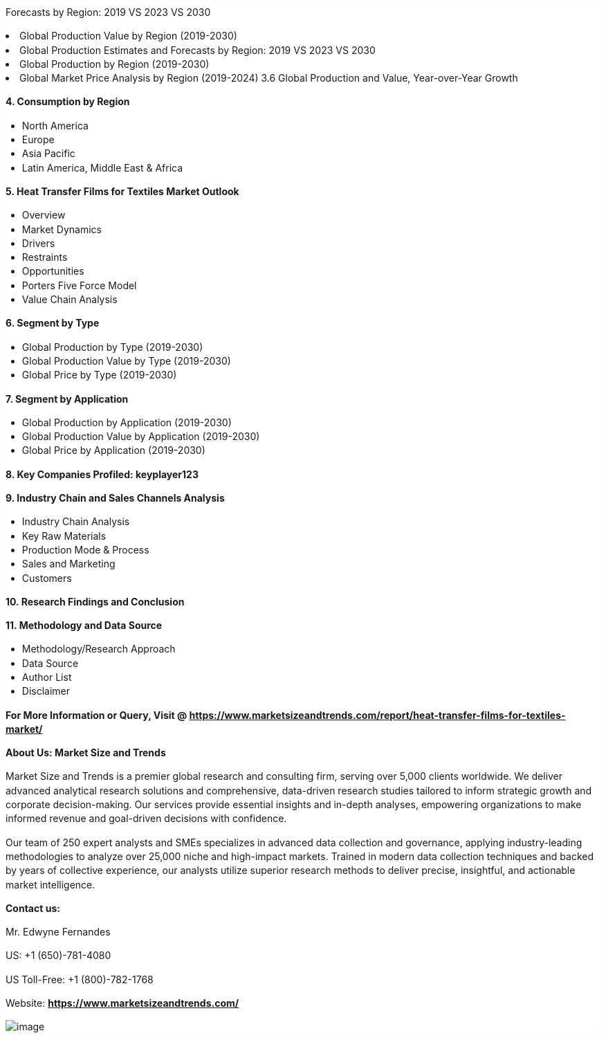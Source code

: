 Forecasts by Region: 2019 VS 2023 VS 2030</li><li>Global Production Value by Region (2019-2030)</li><li>Global Production Estimates and Forecasts by Region: 2019 VS 2023 VS 2030</li><li>Global Production by Region (2019-2030)</li><li>Global Market Price Analysis by Region (2019-2024) 3.6 Global Production and Value, Year-over-Year Growth</li></ul><p><strong>4. Consumption by Region</strong></p><ul><li>North America</li><li>Europe</li><li>Asia Pacific</li><li>Latin America, Middle East &amp; Africa</li></ul><p><strong>5. Heat Transfer Films for Textiles Market Outlook</strong></p><ul><li>Overview</li><li>Market Dynamics</li><li>Drivers</li><li>Restraints</li><li>Opportunities</li><li>Porters Five Force Model</li><li>Value Chain Analysis&nbsp;</li></ul><p><strong>6. Segment by Type</strong></p><ul><li>Global Production by Type (2019-2030)</li><li>Global Production Value by Type (2019-2030)</li><li>Global Price by Type (2019-2030)</li></ul><p><strong>7. Segment by Application</strong></p><ul><li>Global Production by Application (2019-2030)</li><li>Global Production Value by Application (2019-2030)</li><li>Global Price by Application (2019-2030)</li></ul><p><strong>8. Key Companies Profiled: keyplayer123</strong></p><p><strong>9. Industry Chain and Sales Channels Analysis</strong></p><ul><li>Industry Chain Analysis</li><li>Key Raw Materials</li><li>Production Mode &amp; Process</li><li>Sales and Marketing</li><li>Customers</li></ul><p><strong>10. Research Findings and Conclusion</strong></p><p><strong>11. Methodology and Data Source</strong></p><ul><li>Methodology/Research Approach</li><li>Data Source</li><li>Author List</li><li>Disclaimer</li></ul></p><p><strong>For More Information or Query, Visit @ <a href="https://www.marketsizeandtrends.com/report/heat-transfer-films-for-textiles-market/">https://www.marketsizeandtrends.com/report/heat-transfer-films-for-textiles-market/</a></strong></p><p><strong>About Us: Market Size and Trends</strong></p><p>Market Size and Trends is a premier global research and consulting firm, serving over 5,000 clients worldwide. We deliver advanced analytical research solutions and comprehensive, data-driven research studies tailored to inform strategic growth and corporate decision-making. Our services provide essential insights and in-depth analyses, empowering organizations to make informed revenue and goal-driven decisions with confidence.</p><p>Our team of 250 expert analysts and SMEs specializes in advanced data collection and governance, applying industry-leading methodologies to analyze over 25,000 niche and high-impact markets. Trained in modern data collection techniques and backed by years of collective experience, our analysts utilize superior research methods to deliver precise, insightful, and actionable market intelligence.</p><p><strong>Contact us:</strong></p><p>Mr. Edwyne Fernandes</p><p>US: +1 (650)-781-4080</p><p>US Toll-Free: +1 (800)-782-1768</p><p>Website: <strong><a href="https://www.marketsizeandtrends.com/">https://www.marketsizeandtrends.com/</a></strong></p>
![image](https://github.com/user-attachments/assets/4788f0e8-a62b-4204-b004-e5328ff0cb1d)
